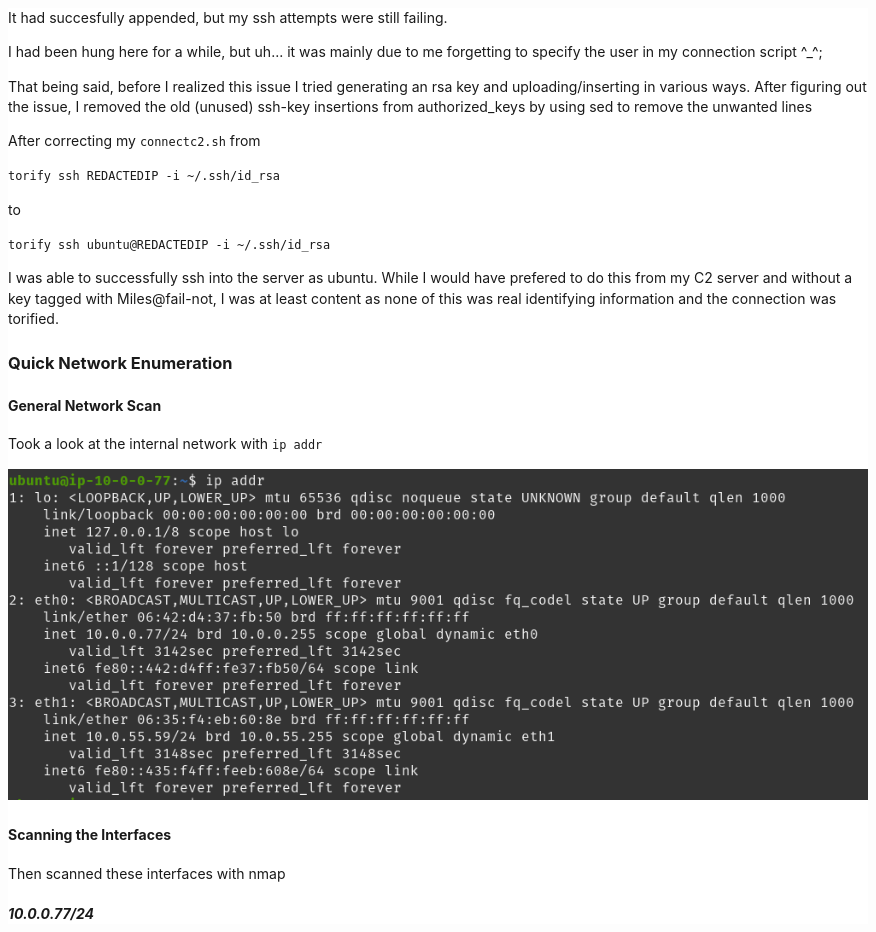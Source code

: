 It had succesfully appended, but my ssh attempts were still failing.

I had been hung here for a while, but uh... it was mainly due to me forgetting to specify the user in my connection script \^\_\^; 

That being said, before I realized this issue I tried generating an rsa key and uploading/inserting in various ways. After figuring out the issue, I removed the old (unused) ssh-key insertions from authorized_keys by using sed to remove the unwanted lines

After correcting my `connectc2.sh` from 

`torify ssh REDACTEDIP -i ~/.ssh/id_rsa`

to

`torify ssh ubuntu@REDACTEDIP -i ~/.ssh/id_rsa`

I was able to successfully ssh into the server as ubuntu. While I would have prefered to do this from my C2 server and without a key tagged with Miles@fail-not, I was at least content as none of this was real identifying information and the connection was torified. 

### Quick Network Enumeration

#### General Network  Scan

Took a look at the internal network with `ip addr`

![c2addr](images/screenshots/c2ipaddr.png)

#### Scanning the Interfaces

Then scanned these interfaces with nmap

##### 10.0.0.77/24
